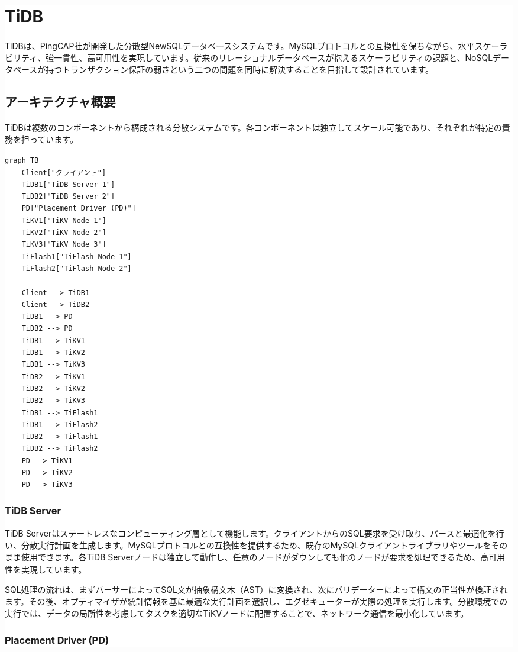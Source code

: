# TiDB

TiDBは、PingCAP社が開発した分散型NewSQLデータベースシステムです。MySQLプロトコルとの互換性を保ちながら、水平スケーラビリティ、強一貫性、高可用性を実現しています。従来のリレーショナルデータベースが抱えるスケーラビリティの課題と、NoSQLデータベースが持つトランザクション保証の弱さという二つの問題を同時に解決することを目指して設計されています。

## アーキテクチャ概要

TiDBは複数のコンポーネントから構成される分散システムです。各コンポーネントは独立してスケール可能であり、それぞれが特定の責務を担っています。

```mermaid
graph TB
    Client["クライアント"]
    TiDB1["TiDB Server 1"]
    TiDB2["TiDB Server 2"]
    PD["Placement Driver (PD)"]
    TiKV1["TiKV Node 1"]
    TiKV2["TiKV Node 2"]
    TiKV3["TiKV Node 3"]
    TiFlash1["TiFlash Node 1"]
    TiFlash2["TiFlash Node 2"]
    
    Client --> TiDB1
    Client --> TiDB2
    TiDB1 --> PD
    TiDB2 --> PD
    TiDB1 --> TiKV1
    TiDB1 --> TiKV2
    TiDB1 --> TiKV3
    TiDB2 --> TiKV1
    TiDB2 --> TiKV2
    TiDB2 --> TiKV3
    TiDB1 --> TiFlash1
    TiDB1 --> TiFlash2
    TiDB2 --> TiFlash1
    TiDB2 --> TiFlash2
    PD --> TiKV1
    PD --> TiKV2
    PD --> TiKV3
```

### TiDB Server

TiDB Serverはステートレスなコンピューティング層として機能します。クライアントからのSQL要求を受け取り、パースと最適化を行い、分散実行計画を生成します。MySQLプロトコルとの互換性を提供するため、既存のMySQLクライアントライブラリやツールをそのまま使用できます。各TiDB Serverノードは独立して動作し、任意のノードがダウンしても他のノードが要求を処理できるため、高可用性を実現しています。

SQL処理の流れは、まずパーサーによってSQL文が抽象構文木（AST）に変換され、次にバリデーターによって構文の正当性が検証されます。その後、オプティマイザが統計情報を基に最適な実行計画を選択し、エグゼキューターが実際の処理を実行します。分散環境での実行では、データの局所性を考慮してタスクを適切なTiKVノードに配置することで、ネットワーク通信を最小化しています。

### Placement Driver (PD)


[^1]: Diego Ongaro and John Ousterhout. "In Search of an Understandable Consensus Algorithm." USENIX ATC 2014.
[^2]: Siddon Tang et al. "TiKV: A Distributed Transactional Key-Value Database." 
[^3]: Daniel Peng and Frank Dabek. "Large-scale Incremental Processing Using Distributed Transactions and Notifications." OSDI 2010.
[^4]: Leslie Lamport. "The Part-Time Parliament." ACM Transactions on Computer Systems, 1998.